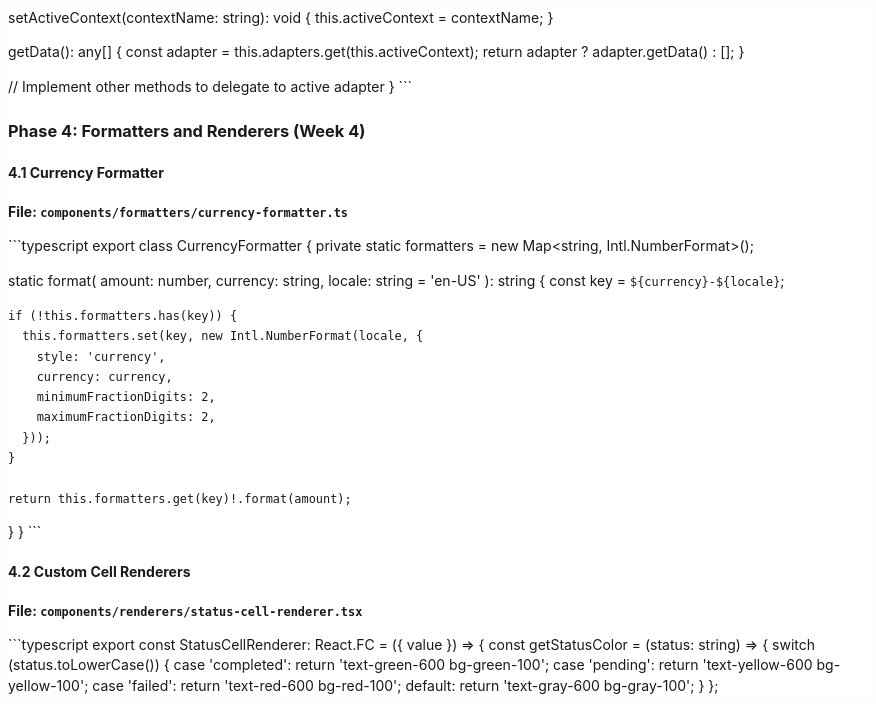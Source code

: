   setActiveContext(contextName: string): void {
    this.activeContext = contextName;
  }
  
  getData(): any[] {
    const adapter = this.adapters.get(this.activeContext);
    return adapter ? adapter.getData() : [];
  }
  
  // Implement other methods to delegate to active adapter
}
\`\`\`

### Phase 4: Formatters and Renderers (Week 4)

#### 4.1 Currency Formatter

**File: `components/formatters/currency-formatter.ts`**

\`\`\`typescript
export class CurrencyFormatter {
  private static formatters = new Map<string, Intl.NumberFormat>();
  
  static format(
    amount: number,
    currency: string,
    locale: string = 'en-US'
  ): string {
    const key = `${currency}-${locale}`;
    
    if (!this.formatters.has(key)) {
      this.formatters.set(key, new Intl.NumberFormat(locale, {
        style: 'currency',
        currency: currency,
        minimumFractionDigits: 2,
        maximumFractionDigits: 2,
      }));
    }
    
    return this.formatters.get(key)!.format(amount);
  }
}
\`\`\`

#### 4.2 Custom Cell Renderers

**File: `components/renderers/status-cell-renderer.tsx`**

\`\`\`typescript
export const StatusCellRenderer: React.FC<ICellRendererParams> = ({ value }) => {
  const getStatusColor = (status: string) => {
    switch (status.toLowerCase()) {
      case 'completed': return 'text-green-600 bg-green-100';
      case 'pending': return 'text-yellow-600 bg-yellow-100';
      case 'failed': return 'text-red-600 bg-red-100';
      default: return 'text-gray-600 bg-gray-100';
    }
  };
  